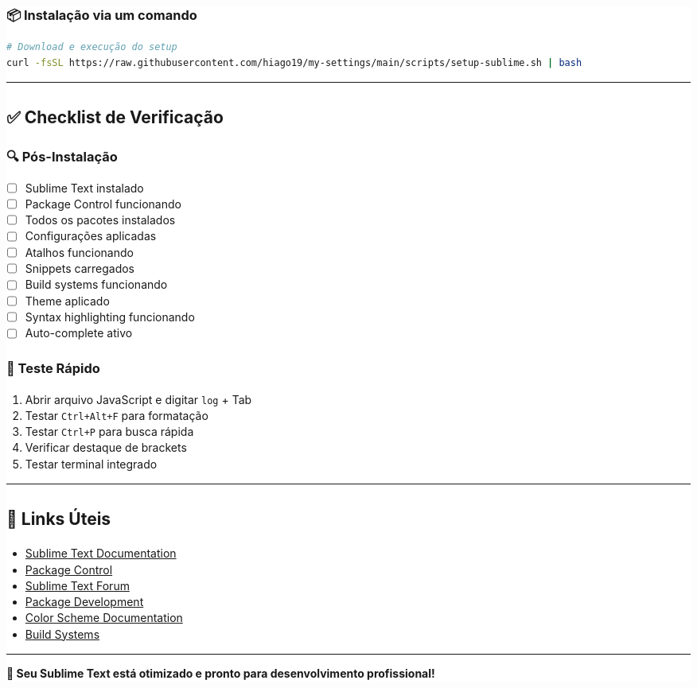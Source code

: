 ### 📦 Instalação via um comando

```bash
# Download e execução do setup
curl -fsSL https://raw.githubusercontent.com/hiago19/my-settings/main/scripts/setup-sublime.sh | bash
```

---

## ✅ Checklist de Verificação

### 🔍 Pós-Instalação

- [ ] Sublime Text instalado
- [ ] Package Control funcionando
- [ ] Todos os pacotes instalados
- [ ] Configurações aplicadas
- [ ] Atalhos funcionando
- [ ] Snippets carregados
- [ ] Build systems funcionando
- [ ] Theme aplicado
- [ ] Syntax highlighting funcionando
- [ ] Auto-complete ativo

### 🧪 Teste Rápido

1. Abrir arquivo JavaScript e digitar `log` + Tab
2. Testar `Ctrl+Alt+F` para formatação
3. Testar `Ctrl+P` para busca rápida
4. Verificar destaque de brackets
5. Testar terminal integrado

---

## 🔗 Links Úteis

- [Sublime Text Documentation](https://www.sublimetext.com/docs/)
- [Package Control](https://packagecontrol.io/)
- [Sublime Text Forum](https://forum.sublimetext.com/)
- [Package Development](https://docs.sublimetext.io/)
- [Color Scheme Documentation](https://www.sublimetext.com/docs/color_schemes.html)
- [Build Systems](https://www.sublimetext.com/docs/build_systems.html)

---

**🎉 Seu Sublime Text está otimizado e pronto para desenvolvimento profissional!**

